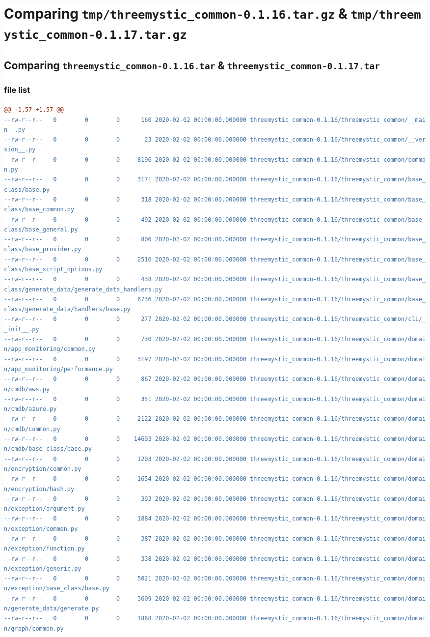 # Comparing `tmp/threemystic_common-0.1.16.tar.gz` & `tmp/threemystic_common-0.1.17.tar.gz`

## Comparing `threemystic_common-0.1.16.tar` & `threemystic_common-0.1.17.tar`

### file list

```diff
@@ -1,57 +1,57 @@
--rw-r--r--   0        0        0      160 2020-02-02 00:00:00.000000 threemystic_common-0.1.16/threemystic_common/__main__.py
--rw-r--r--   0        0        0       23 2020-02-02 00:00:00.000000 threemystic_common-0.1.16/threemystic_common/__version__.py
--rw-r--r--   0        0        0     8196 2020-02-02 00:00:00.000000 threemystic_common-0.1.16/threemystic_common/common.py
--rw-r--r--   0        0        0     3171 2020-02-02 00:00:00.000000 threemystic_common-0.1.16/threemystic_common/base_class/base.py
--rw-r--r--   0        0        0      318 2020-02-02 00:00:00.000000 threemystic_common-0.1.16/threemystic_common/base_class/base_common.py
--rw-r--r--   0        0        0      492 2020-02-02 00:00:00.000000 threemystic_common-0.1.16/threemystic_common/base_class/base_general.py
--rw-r--r--   0        0        0      806 2020-02-02 00:00:00.000000 threemystic_common-0.1.16/threemystic_common/base_class/base_provider.py
--rw-r--r--   0        0        0     2516 2020-02-02 00:00:00.000000 threemystic_common-0.1.16/threemystic_common/base_class/base_script_options.py
--rw-r--r--   0        0        0      438 2020-02-02 00:00:00.000000 threemystic_common-0.1.16/threemystic_common/base_class/generate_data/generate_data_handlers.py
--rw-r--r--   0        0        0     6736 2020-02-02 00:00:00.000000 threemystic_common-0.1.16/threemystic_common/base_class/generate_data/handlers/base.py
--rw-r--r--   0        0        0      277 2020-02-02 00:00:00.000000 threemystic_common-0.1.16/threemystic_common/cli/__init__.py
--rw-r--r--   0        0        0      730 2020-02-02 00:00:00.000000 threemystic_common-0.1.16/threemystic_common/domain/app_monitoring/common.py
--rw-r--r--   0        0        0     3197 2020-02-02 00:00:00.000000 threemystic_common-0.1.16/threemystic_common/domain/app_monitoring/performance.py
--rw-r--r--   0        0        0      867 2020-02-02 00:00:00.000000 threemystic_common-0.1.16/threemystic_common/domain/cmdb/aws.py
--rw-r--r--   0        0        0      351 2020-02-02 00:00:00.000000 threemystic_common-0.1.16/threemystic_common/domain/cmdb/azure.py
--rw-r--r--   0        0        0     2122 2020-02-02 00:00:00.000000 threemystic_common-0.1.16/threemystic_common/domain/cmdb/common.py
--rw-r--r--   0        0        0    14693 2020-02-02 00:00:00.000000 threemystic_common-0.1.16/threemystic_common/domain/cmdb/base_class/base.py
--rw-r--r--   0        0        0     1203 2020-02-02 00:00:00.000000 threemystic_common-0.1.16/threemystic_common/domain/encryption/common.py
--rw-r--r--   0        0        0     1654 2020-02-02 00:00:00.000000 threemystic_common-0.1.16/threemystic_common/domain/encryption/hash.py
--rw-r--r--   0        0        0      393 2020-02-02 00:00:00.000000 threemystic_common-0.1.16/threemystic_common/domain/exception/argument.py
--rw-r--r--   0        0        0     1884 2020-02-02 00:00:00.000000 threemystic_common-0.1.16/threemystic_common/domain/exception/common.py
--rw-r--r--   0        0        0      387 2020-02-02 00:00:00.000000 threemystic_common-0.1.16/threemystic_common/domain/exception/function.py
--rw-r--r--   0        0        0      338 2020-02-02 00:00:00.000000 threemystic_common-0.1.16/threemystic_common/domain/exception/generic.py
--rw-r--r--   0        0        0     5021 2020-02-02 00:00:00.000000 threemystic_common-0.1.16/threemystic_common/domain/exception/base_class/base.py
--rw-r--r--   0        0        0     3609 2020-02-02 00:00:00.000000 threemystic_common-0.1.16/threemystic_common/domain/generate_data/generate.py
--rw-r--r--   0        0        0     1868 2020-02-02 00:00:00.000000 threemystic_common-0.1.16/threemystic_common/domain/graph/common.py
```